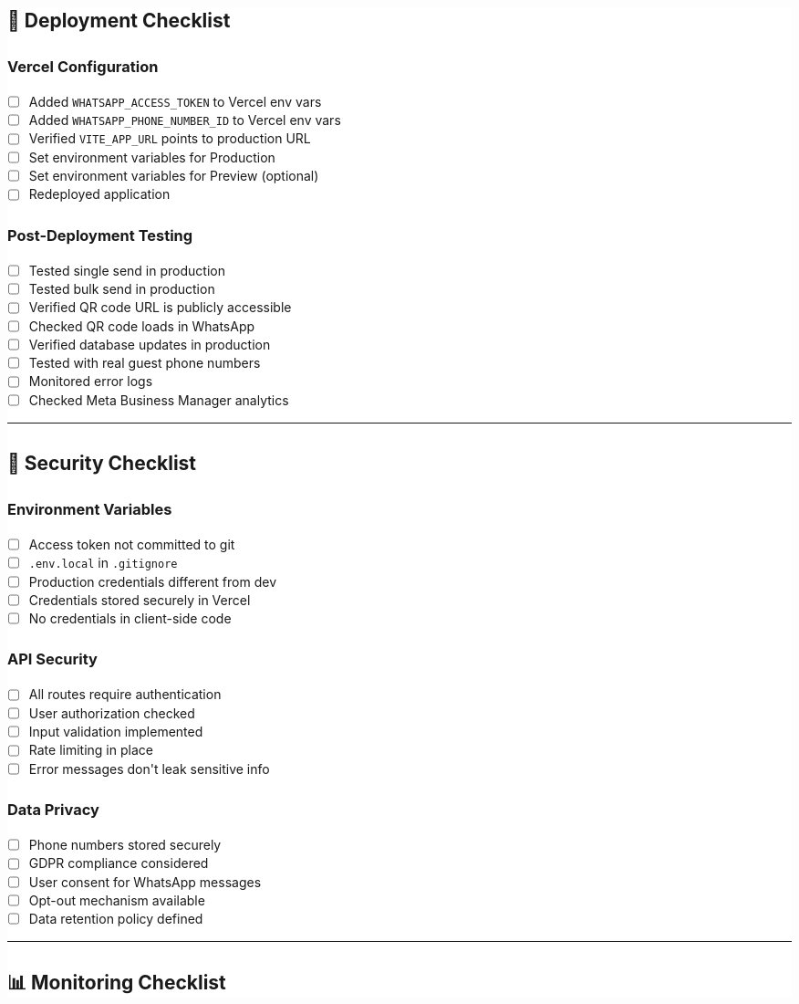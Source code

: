 
## 🚢 Deployment Checklist

### Vercel Configuration
- [ ] Added `WHATSAPP_ACCESS_TOKEN` to Vercel env vars
- [ ] Added `WHATSAPP_PHONE_NUMBER_ID` to Vercel env vars
- [ ] Verified `VITE_APP_URL` points to production URL
- [ ] Set environment variables for Production
- [ ] Set environment variables for Preview (optional)
- [ ] Redeployed application

### Post-Deployment Testing
- [ ] Tested single send in production
- [ ] Tested bulk send in production
- [ ] Verified QR code URL is publicly accessible
- [ ] Checked QR code loads in WhatsApp
- [ ] Verified database updates in production
- [ ] Tested with real guest phone numbers
- [ ] Monitored error logs
- [ ] Checked Meta Business Manager analytics

---

## 🔐 Security Checklist

### Environment Variables
- [ ] Access token not committed to git
- [ ] `.env.local` in `.gitignore`
- [ ] Production credentials different from dev
- [ ] Credentials stored securely in Vercel
- [ ] No credentials in client-side code

### API Security
- [ ] All routes require authentication
- [ ] User authorization checked
- [ ] Input validation implemented
- [ ] Rate limiting in place
- [ ] Error messages don't leak sensitive info

### Data Privacy
- [ ] Phone numbers stored securely
- [ ] GDPR compliance considered
- [ ] User consent for WhatsApp messages
- [ ] Opt-out mechanism available
- [ ] Data retention policy defined

---

## 📊 Monitoring Checklist
